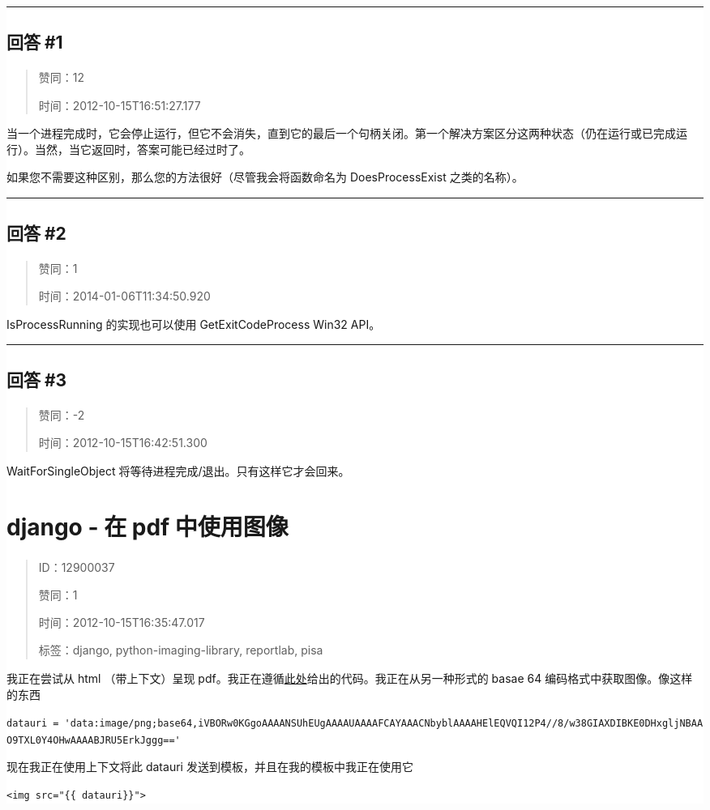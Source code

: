 * * *

## 回答 #1

> 赞同：12
> 
> 时间：2012-10-15T16:51:27.177

当一个进程完成时，它会停止运行，但它不会消失，直到它的最后一个句柄关闭。第一个解决方案区分这两种状态（仍在运行或已完成运行）。当然，当它返回时，答案可能已经过时了。

如果您不需要这种区别，那么您的方法很好（尽管我会将函数命名为 DoesProcessExist 之类的名称）。

* * *

## 回答 #2

> 赞同：1
> 
> 时间：2014-01-06T11:34:50.920

IsProcessRunning 的实现也可以使用 GetExitCodeProcess Win32 API。

* * *

## 回答 #3

> 赞同：-2
> 
> 时间：2012-10-15T16:42:51.300

WaitForSingleObject 将等待进程完成/退出。只有这样它才会回来。

# django - 在 pdf 中使用图像

> ID：12900037
> 
> 赞同：1
> 
> 时间：2012-10-15T16:35:47.017
> 
> 标签：django, python-imaging-library, reportlab, pisa

我正在尝试从 html （带上下文）呈现 pdf。我正在遵循[此处](https://stackoverflow.com/questions/1377446/html-to-pdf-for-a-django-site)给出的代码。我正在从另一种形式的 basae 64 编码格式中获取图像。像这样的东西

```
datauri = 'data:image/png;base64,iVBORw0KGgoAAAANSUhEUgAAAAUAAAAFCAYAAACNbyblAAAAHElEQVQI12P4//8/w38GIAXDIBKE0DHxgljNBAAO9TXL0Y4OHwAAAABJRU5ErkJggg==' 
```

现在我正在使用上下文将此 datauri 发送到模板，并且在我的模板中我正在使用它

```
<img src="{{ datauri}}"> 
```
